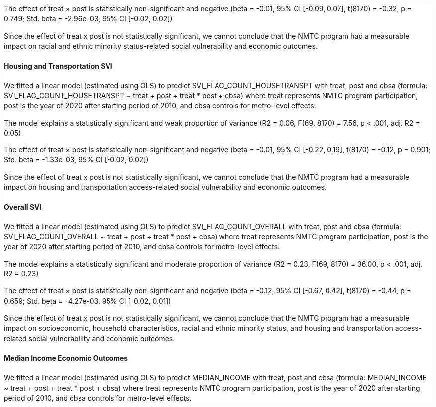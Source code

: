 The effect of treat × post is statistically non-significant and negative
(beta = -0.01, 95% CI \[-0.09, 0.07\], t(8170) = -0.32, p = 0.749; Std.
beta = -2.96e-03, 95% CI \[-0.02, 0.02\])

Since the effect of treat x post is not statistically significant, we
cannot conclude that the NMTC program had a measurable impact on racial
and ethnic minority status-related social vulnerability and economic
outcomes.

#### Housing and Transportation SVI

We fitted a linear model (estimated using OLS) to predict
SVI_FLAG_COUNT_HOUSETRANSPT with treat, post and cbsa (formula:
SVI_FLAG_COUNT_HOUSETRANSPT ~ treat + post + treat \* post + cbsa) where
treat represents NMTC program participation, post is the year of 2020
after starting period of 2010, and cbsa controls for metro-level
effects.

The model explains a statistically significant and weak proportion of
variance (R2 = 0.06, F(69, 8170) = 7.56, p \< .001, adj. R2 = 0.05)

The effect of treat × post is statistically non-significant and negative
(beta = -0.01, 95% CI \[-0.22, 0.19\], t(8170) = -0.12, p = 0.901; Std.
beta = -1.33e-03, 95% CI \[-0.02, 0.02\])

Since the effect of treat x post is not statistically significant, we
cannot conclude that the NMTC program had a measurable impact on housing
and transportation access-related social vulnerability and economic
outcomes.

#### Overall SVI

We fitted a linear model (estimated using OLS) to predict
SVI_FLAG_COUNT_OVERALL with treat, post and cbsa (formula:
SVI_FLAG_COUNT_OVERALL ~ treat + post + treat \* post + cbsa) where
treat represents NMTC program participation, post is the year of 2020
after starting period of 2010, and cbsa controls for metro-level
effects.

The model explains a statistically significant and moderate proportion
of variance (R2 = 0.23, F(69, 8170) = 36.00, p \< .001, adj. R2 = 0.23)

The effect of treat × post is statistically non-significant and negative
(beta = -0.12, 95% CI \[-0.67, 0.42\], t(8170) = -0.44, p = 0.659; Std.
beta = -4.27e-03, 95% CI \[-0.02, 0.01\])

Since the effect of treat x post is not statistically significant, we
cannot conclude that the NMTC program had a measurable impact on
socioeconomic, household characteristics, racial and ethnic minority
status, and housing and transportation access-related social
vulnerability and economic outcomes.

#### Median Income Economic Outcomes

We fitted a linear model (estimated using OLS) to predict MEDIAN_INCOME
with treat, post and cbsa (formula: MEDIAN_INCOME ~ treat + post + treat
\* post + cbsa) where treat represents NMTC program participation, post
is the year of 2020 after starting period of 2010, and cbsa controls for
metro-level effects.
